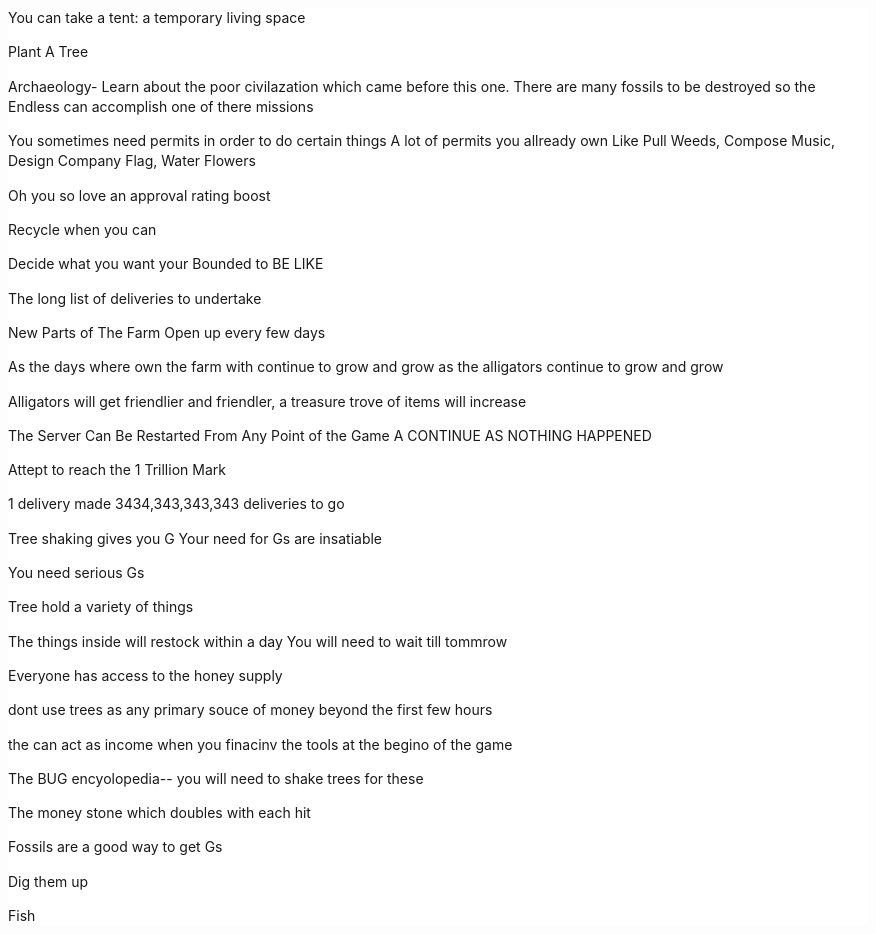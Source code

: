 You can take a tent: a temporary living space


Plant A Tree

Archaeology- Learn about the poor civilazation which came before this one. There are many fossils to be destroyed so the Endless can accomplish one of there missions


You sometimes need permits in order to do certain things
 A lot of permits you allready own
 Like Pull Weeds, Compose Music, Design Company Flag, Water Flowers

Oh you so love an approval rating boost


Recycle when you can


Decide what you want your Bounded to BE LIKE

The long list of deliveries to undertake

New Parts of The Farm Open up every few days

As the days where own the farm with continue to grow and grow as the alligators continue to grow and grow

Alligators will get friendlier and friendler, a treasure trove of items will increase



The Server Can Be Restarted From Any Point of the Game A CONTINUE AS NOTHING HAPPENED


Attept to reach the 1 Trillion Mark

1 delivery made 3434,343,343,343 deliveries to go

Tree shaking gives you G
Your need for Gs are insatiable

You need serious Gs

Tree hold a variety of things

The things inside will restock within a day
You will need to wait till tommrow

Everyone has access to the honey supply

dont use trees as any primary souce of money
 beyond the first few hours

 the can act as income when you finacinv the tools at the begino of the game

 The BUG encyolopedia-- you will need to shake trees for these

 The money stone which doubles with each hit

 Fossils are a good way to get Gs

 Dig them up

Fish
 